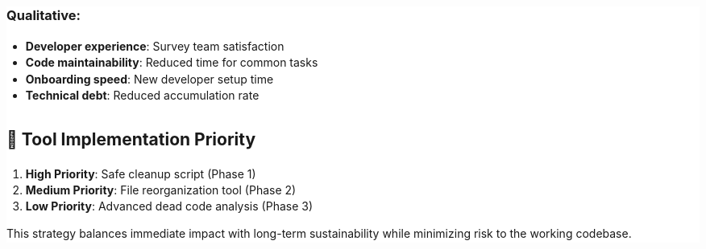 ### Qualitative:
- **Developer experience**: Survey team satisfaction
- **Code maintainability**: Reduced time for common tasks
- **Onboarding speed**: New developer setup time
- **Technical debt**: Reduced accumulation rate

## 🔧 Tool Implementation Priority

1. **High Priority**: Safe cleanup script (Phase 1)
2. **Medium Priority**: File reorganization tool (Phase 2)  
3. **Low Priority**: Advanced dead code analysis (Phase 3)

This strategy balances immediate impact with long-term sustainability while minimizing risk to the working codebase.